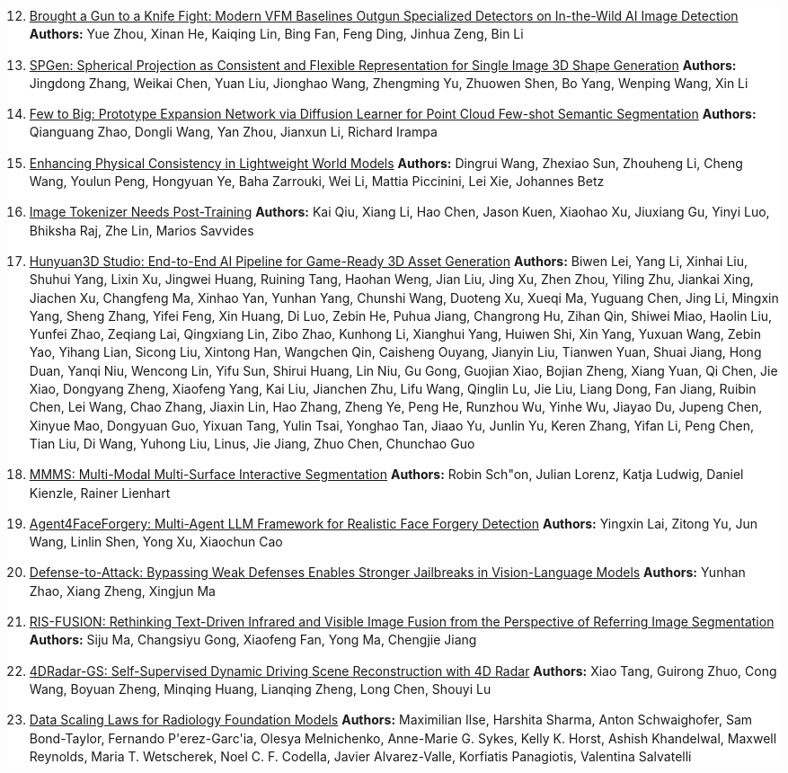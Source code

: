 12. [Brought a Gun to a Knife Fight: Modern VFM Baselines Outgun Specialized Detectors on In-the-Wild AI Image Detection](#link12)
**Authors:** Yue Zhou, Xinan He, Kaiqing Lin, Bing Fan, Feng Ding, Jinhua Zeng, Bin Li

13. [SPGen: Spherical Projection as Consistent and Flexible Representation for Single Image 3D Shape Generation](#link13)
**Authors:** Jingdong Zhang, Weikai Chen, Yuan Liu, Jionghao Wang, Zhengming Yu, Zhuowen Shen, Bo Yang, Wenping Wang, Xin Li

14. [Few to Big: Prototype Expansion Network via Diffusion Learner for Point Cloud Few-shot Semantic Segmentation](#link14)
**Authors:** Qianguang Zhao, Dongli Wang, Yan Zhou, Jianxun Li, Richard Irampa

15. [Enhancing Physical Consistency in Lightweight World Models](#link15)
**Authors:** Dingrui Wang, Zhexiao Sun, Zhouheng Li, Cheng Wang, Youlun Peng, Hongyuan Ye, Baha Zarrouki, Wei Li, Mattia Piccinini, Lei Xie, Johannes Betz

16. [Image Tokenizer Needs Post-Training](#link16)
**Authors:** Kai Qiu, Xiang Li, Hao Chen, Jason Kuen, Xiaohao Xu, Jiuxiang Gu, Yinyi Luo, Bhiksha Raj, Zhe Lin, Marios Savvides

17. [Hunyuan3D Studio: End-to-End AI Pipeline for Game-Ready 3D Asset Generation](#link17)
**Authors:** Biwen Lei, Yang Li, Xinhai Liu, Shuhui Yang, Lixin Xu, Jingwei Huang, Ruining Tang, Haohan Weng, Jian Liu, Jing Xu, Zhen Zhou, Yiling Zhu, Jiankai Xing, Jiachen Xu, Changfeng Ma, Xinhao Yan, Yunhan Yang, Chunshi Wang, Duoteng Xu, Xueqi Ma, Yuguang Chen, Jing Li, Mingxin Yang, Sheng Zhang, Yifei Feng, Xin Huang, Di Luo, Zebin He, Puhua Jiang, Changrong Hu, Zihan Qin, Shiwei Miao, Haolin Liu, Yunfei Zhao, Zeqiang Lai, Qingxiang Lin, Zibo Zhao, Kunhong Li, Xianghui Yang, Huiwen Shi, Xin Yang, Yuxuan Wang, Zebin Yao, Yihang Lian, Sicong Liu, Xintong Han, Wangchen Qin, Caisheng Ouyang, Jianyin Liu, Tianwen Yuan, Shuai Jiang, Hong Duan, Yanqi Niu, Wencong Lin, Yifu Sun, Shirui Huang, Lin Niu, Gu Gong, Guojian Xiao, Bojian Zheng, Xiang Yuan, Qi Chen, Jie Xiao, Dongyang Zheng, Xiaofeng Yang, Kai Liu, Jianchen Zhu, Lifu Wang, Qinglin Lu, Jie Liu, Liang Dong, Fan Jiang, Ruibin Chen, Lei Wang, Chao Zhang, Jiaxin Lin, Hao Zhang, Zheng Ye, Peng He, Runzhou Wu, Yinhe Wu, Jiayao Du, Jupeng Chen, Xinyue Mao, Dongyuan Guo, Yixuan Tang, Yulin Tsai, Yonghao Tan, Jiaao Yu, Junlin Yu, Keren Zhang, Yifan Li, Peng Chen, Tian Liu, Di Wang, Yuhong Liu, Linus, Jie Jiang, Zhuo Chen, Chunchao Guo

18. [MMMS: Multi-Modal Multi-Surface Interactive Segmentation](#link18)
**Authors:** Robin Sch\"on, Julian Lorenz, Katja Ludwig, Daniel Kienzle, Rainer Lienhart

19. [Agent4FaceForgery: Multi-Agent LLM Framework for Realistic Face Forgery Detection](#link19)
**Authors:** Yingxin Lai, Zitong Yu, Jun Wang, Linlin Shen, Yong Xu, Xiaochun Cao

20. [Defense-to-Attack: Bypassing Weak Defenses Enables Stronger Jailbreaks in Vision-Language Models](#link20)
**Authors:** Yunhan Zhao, Xiang Zheng, Xingjun Ma

21. [RIS-FUSION: Rethinking Text-Driven Infrared and Visible Image Fusion from the Perspective of Referring Image Segmentation](#link21)
**Authors:** Siju Ma, Changsiyu Gong, Xiaofeng Fan, Yong Ma, Chengjie Jiang

22. [4DRadar-GS: Self-Supervised Dynamic Driving Scene Reconstruction with 4D Radar](#link22)
**Authors:** Xiao Tang, Guirong Zhuo, Cong Wang, Boyuan Zheng, Minqing Huang, Lianqing Zheng, Long Chen, Shouyi Lu

23. [Data Scaling Laws for Radiology Foundation Models](#link23)
**Authors:** Maximilian Ilse, Harshita Sharma, Anton Schwaighofer, Sam Bond-Taylor, Fernando P\'erez-Garc\'ia, Olesya Melnichenko, Anne-Marie G. Sykes, Kelly K. Horst, Ashish Khandelwal, Maxwell Reynolds, Maria T. Wetscherek, Noel C. F. Codella, Javier Alvarez-Valle, Korfiatis Panagiotis, Valentina Salvatelli
